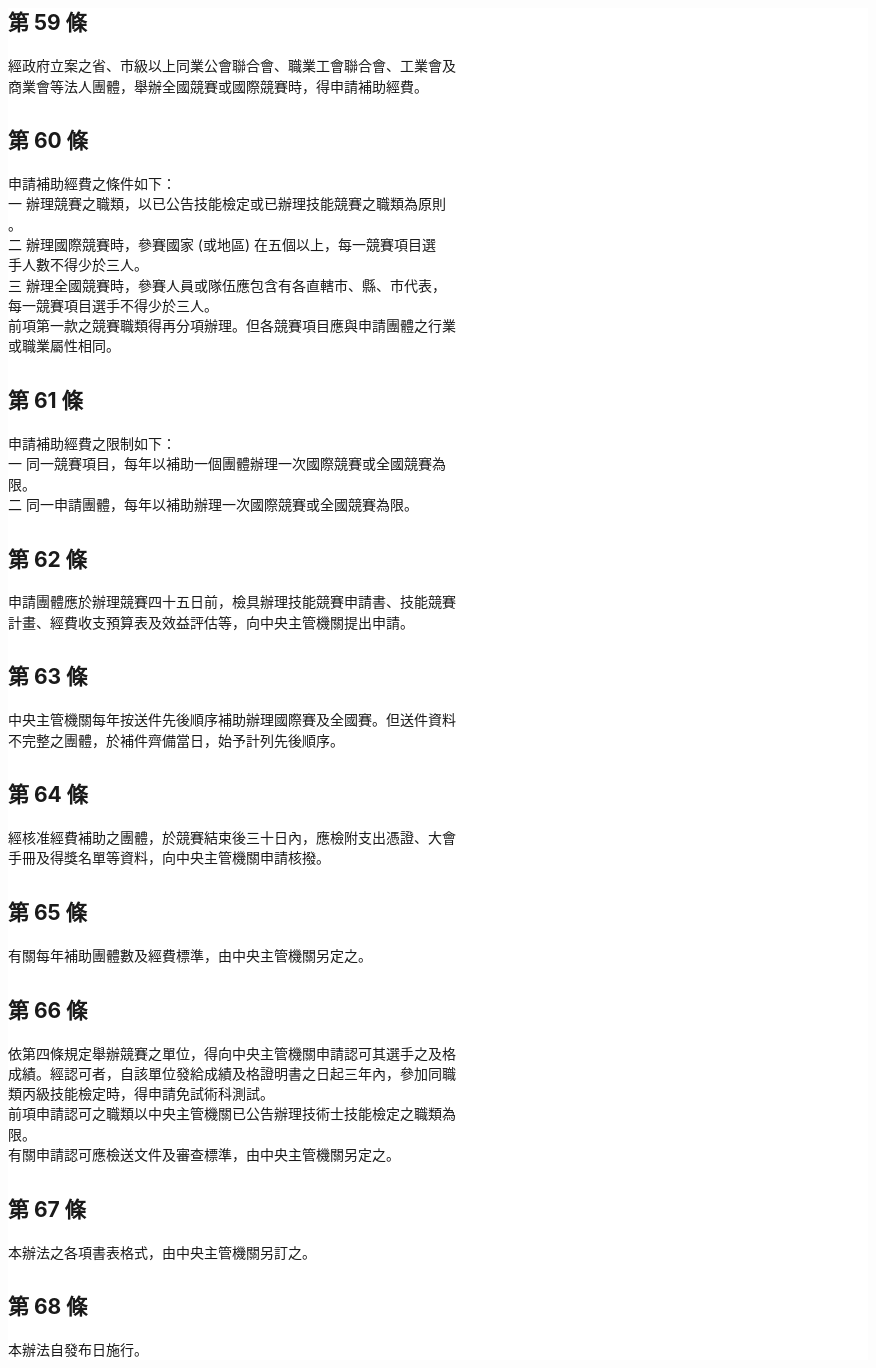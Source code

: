 第 59 條
--------
經政府立案之省、市級以上同業公會聯合會、職業工會聯合會、工業會及  
商業會等法人團體，舉辦全國競賽或國際競賽時，得申請補助經費。

第 60 條
--------
申請補助經費之條件如下：  
一  辦理競賽之職類，以已公告技能檢定或已辦理技能競賽之職類為原則  
    。  
二  辦理國際競賽時，參賽國家 (或地區) 在五個以上，每一競賽項目選  
    手人數不得少於三人。  
三  辦理全國競賽時，參賽人員或隊伍應包含有各直轄市、縣、市代表，  
    每一競賽項目選手不得少於三人。  
前項第一款之競賽職類得再分項辦理。但各競賽項目應與申請團體之行業  
或職業屬性相同。

第 61 條
--------
申請補助經費之限制如下：  
一  同一競賽項目，每年以補助一個團體辦理一次國際競賽或全國競賽為  
    限。  
二  同一申請團體，每年以補助辦理一次國際競賽或全國競賽為限。

第 62 條
--------
申請團體應於辦理競賽四十五日前，檢具辦理技能競賽申請書、技能競賽  
計畫、經費收支預算表及效益評估等，向中央主管機關提出申請。

第 63 條
--------
中央主管機關每年按送件先後順序補助辦理國際賽及全國賽。但送件資料  
不完整之團體，於補件齊備當日，始予計列先後順序。

第 64 條
--------
經核准經費補助之團體，於競賽結束後三十日內，應檢附支出憑證、大會  
手冊及得獎名單等資料，向中央主管機關申請核撥。

第 65 條
--------
有關每年補助團體數及經費標準，由中央主管機關另定之。

第 66 條
--------
依第四條規定舉辦競賽之單位，得向中央主管機關申請認可其選手之及格  
成績。經認可者，自該單位發給成績及格證明書之日起三年內，參加同職  
類丙級技能檢定時，得申請免試術科測試。  
前項申請認可之職類以中央主管機關已公告辦理技術士技能檢定之職類為  
限。  
有關申請認可應檢送文件及審查標準，由中央主管機關另定之。

第 67 條
--------
本辦法之各項書表格式，由中央主管機關另訂之。

第 68 條
--------
本辦法自發布日施行。

